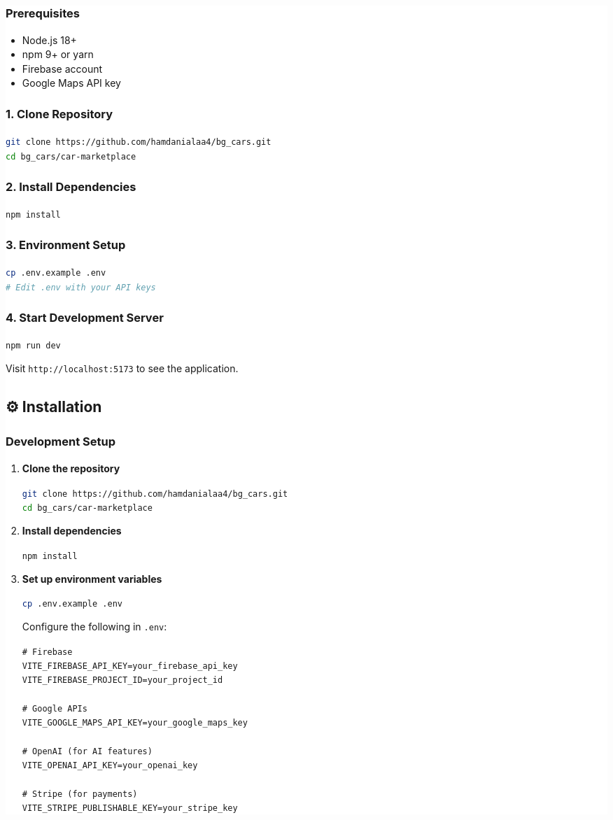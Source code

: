 ### Prerequisites
- Node.js 18+ 
- npm 9+ or yarn
- Firebase account
- Google Maps API key

### 1. Clone Repository
```bash
git clone https://github.com/hamdanialaa4/bg_cars.git
cd bg_cars/car-marketplace
```

### 2. Install Dependencies
```bash
npm install
```

### 3. Environment Setup
```bash
cp .env.example .env
# Edit .env with your API keys
```

### 4. Start Development Server
```bash
npm run dev
```

Visit `http://localhost:5173` to see the application.

## ⚙️ Installation

### Development Setup

1. **Clone the repository**
   ```bash
   git clone https://github.com/hamdanialaa4/bg_cars.git
   cd bg_cars/car-marketplace
   ```

2. **Install dependencies**
   ```bash
   npm install
   ```

3. **Set up environment variables**
   ```bash
   cp .env.example .env
   ```
   
   Configure the following in `.env`:
   ```env
   # Firebase
   VITE_FIREBASE_API_KEY=your_firebase_api_key
   VITE_FIREBASE_PROJECT_ID=your_project_id
   
   # Google APIs
   VITE_GOOGLE_MAPS_API_KEY=your_google_maps_key
   
   # OpenAI (for AI features)
   VITE_OPENAI_API_KEY=your_openai_key
   
   # Stripe (for payments)
   VITE_STRIPE_PUBLISHABLE_KEY=your_stripe_key
   ```
